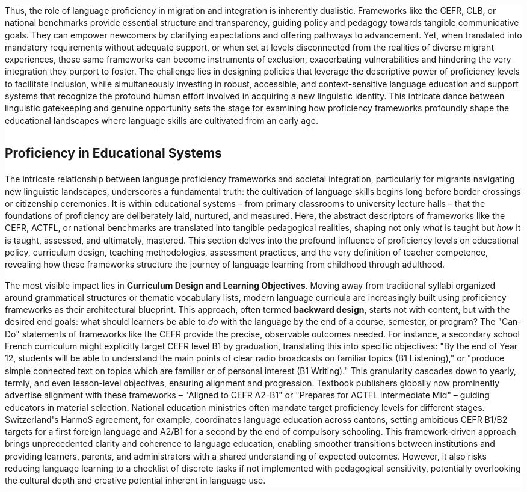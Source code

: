 Thus, the role of language proficiency in migration and integration is inherently dualistic. Frameworks like the CEFR, CLB, or national benchmarks provide essential structure and transparency, guiding policy and pedagogy towards tangible communicative goals. They can empower newcomers by clarifying expectations and offering pathways to advancement. Yet, when translated into mandatory requirements without adequate support, or when set at levels disconnected from the realities of diverse migrant experiences, these same frameworks can become instruments of exclusion, exacerbating vulnerabilities and hindering the very integration they purport to foster. The challenge lies in designing policies that leverage the descriptive power of proficiency levels to facilitate inclusion, while simultaneously investing in robust, accessible, and context-sensitive language education and support systems that recognize the profound human effort involved in acquiring a new linguistic identity. This intricate dance between linguistic gatekeeping and genuine opportunity sets the stage for examining how proficiency frameworks profoundly shape the educational landscapes where language skills are cultivated from an early age.

## Proficiency in Educational Systems

The intricate relationship between language proficiency frameworks and societal integration, particularly for migrants navigating new linguistic landscapes, underscores a fundamental truth: the cultivation of language skills begins long before border crossings or citizenship ceremonies. It is within educational systems – from primary classrooms to university lecture halls – that the foundations of proficiency are deliberately laid, nurtured, and measured. Here, the abstract descriptors of frameworks like the CEFR, ACTFL, or national benchmarks are translated into tangible pedagogical realities, shaping not only *what* is taught but *how* it is taught, assessed, and ultimately, mastered. This section delves into the profound influence of proficiency levels on educational policy, curriculum design, teaching methodologies, assessment practices, and the very definition of teacher competence, revealing how these frameworks structure the journey of language learning from childhood through adulthood.

The most visible impact lies in **Curriculum Design and Learning Objectives**. Moving away from traditional syllabi organized around grammatical structures or thematic vocabulary lists, modern language curricula are increasingly built using proficiency frameworks as their architectural blueprint. This approach, often termed **backward design**, starts not with content, but with the desired end goals: what should learners be able to *do* with the language by the end of a course, semester, or program? The "Can-Do" statements of frameworks like the CEFR provide the precise, observable outcomes needed. For instance, a secondary school French curriculum might explicitly target CEFR level B1 by graduation, translating this into specific objectives: "By the end of Year 12, students will be able to understand the main points of clear radio broadcasts on familiar topics (B1 Listening)," or "produce simple connected text on topics which are familiar or of personal interest (B1 Writing)." This granularity cascades down to yearly, termly, and even lesson-level objectives, ensuring alignment and progression. Textbook publishers globally now prominently advertise alignment with these frameworks – "Aligned to CEFR A2-B1" or "Prepares for ACTFL Intermediate Mid" – guiding educators in material selection. National education ministries often mandate target proficiency levels for different stages. Switzerland's HarmoS agreement, for example, coordinates language education across cantons, setting ambitious CEFR B1/B2 targets for a first foreign language and A2/B1 for a second by the end of compulsory schooling. This framework-driven approach brings unprecedented clarity and coherence to language education, enabling smoother transitions between institutions and providing learners, parents, and administrators with a shared understanding of expected outcomes. However, it also risks reducing language learning to a checklist of discrete tasks if not implemented with pedagogical sensitivity, potentially overlooking the cultural depth and creative potential inherent in language use.
